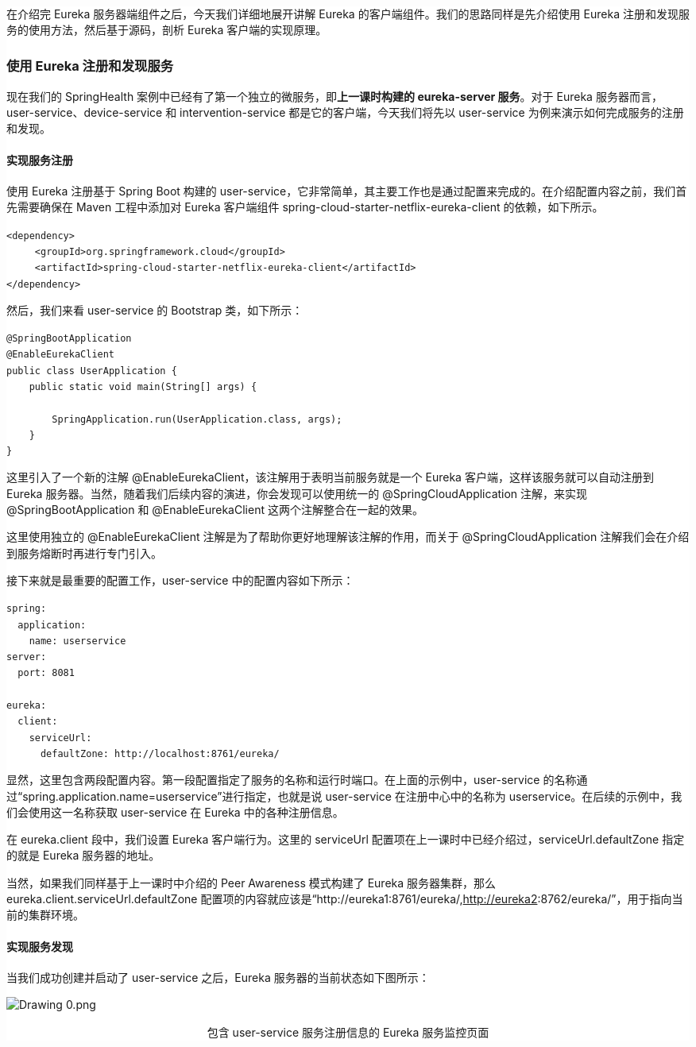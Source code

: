 <p data-nodeid="6257" class="">在介绍完 Eureka 服务器端组件之后，今天我们详细地展开讲解 Eureka 的客户端组件。我们的思路同样是先介绍使用 Eureka 注册和发现服务的使用方法，然后基于源码，剖析 Eureka 客户端的实现原理。</p>
<h3 data-nodeid="6258">使用 Eureka 注册和发现服务</h3>
<p data-nodeid="6259">现在我们的 SpringHealth 案例中已经有了第一个独立的微服务，即<strong data-nodeid="6338">上一课时构建的 eureka-server 服务</strong>。对于 Eureka 服务器而言，user-service、device-service 和 intervention-service 都是它的客户端，今天我们将先以 user-service 为例来演示如何完成服务的注册和发现。</p>
<h4 data-nodeid="6260">实现服务注册</h4>
<p data-nodeid="6261">使用 Eureka 注册基于 Spring Boot 构建的 user-service，它非常简单，其主要工作也是通过配置来完成的。在介绍配置内容之前，我们首先需要确保在 Maven 工程中添加对 Eureka 客户端组件 spring-cloud-starter-netflix-eureka-client 的依赖，如下所示。</p>
<pre class="lang-xml" data-nodeid="6262"><code data-language="xml"><span class="hljs-tag">&lt;<span class="hljs-name">dependency</span>&gt;</span>
&nbsp;&nbsp;&nbsp;&nbsp;&nbsp;<span class="hljs-tag">&lt;<span class="hljs-name">groupId</span>&gt;</span>org.springframework.cloud<span class="hljs-tag">&lt;/<span class="hljs-name">groupId</span>&gt;</span>
&nbsp;&nbsp;&nbsp;&nbsp;&nbsp;<span class="hljs-tag">&lt;<span class="hljs-name">artifactId</span>&gt;</span>spring-cloud-starter-netflix-eureka-client<span class="hljs-tag">&lt;/<span class="hljs-name">artifactId</span>&gt;</span>
<span class="hljs-tag">&lt;/<span class="hljs-name">dependency</span>&gt;</span>
</code></pre>
<p data-nodeid="6263">然后，我们来看 user-service 的 Bootstrap 类，如下所示：</p>
<pre class="lang-java" data-nodeid="6264"><code data-language="java"><span class="hljs-meta">@SpringBootApplication</span>
<span class="hljs-meta">@EnableEurekaClient</span>
<span class="hljs-keyword">public</span> <span class="hljs-class"><span class="hljs-keyword">class</span> <span class="hljs-title">UserApplication</span> </span>{
	<span class="hljs-function"><span class="hljs-keyword">public</span> <span class="hljs-keyword">static</span> <span class="hljs-keyword">void</span> <span class="hljs-title">main</span><span class="hljs-params">(String[] args)</span> </span>{
	&nbsp;
&nbsp;&nbsp;&nbsp;&nbsp;&nbsp;&nbsp;&nbsp; SpringApplication.run(UserApplication.class, args);
&nbsp;&nbsp;&nbsp; }
}
</code></pre>
<p data-nodeid="6265">这里引入了一个新的注解 @EnableEurekaClient，该注解用于表明当前服务就是一个 Eureka 客户端，这样该服务就可以自动注册到 Eureka 服务器。当然，随着我们后续内容的演进，你会发现可以使用统一的 @SpringCloudApplication 注解，来实现 @SpringBootApplication 和 @EnableEurekaClient 这两个注解整合在一起的效果。</p>
<p data-nodeid="6266">这里使用独立的 @EnableEurekaClient 注解是为了帮助你更好地理解该注解的作用，而关于 @SpringCloudApplication 注解我们会在介绍到服务熔断时再进行专门引入。</p>
<p data-nodeid="6267">接下来就是最重要的配置工作，user-service 中的配置内容如下所示：</p>
<pre class="lang-java" data-nodeid="6268"><code data-language="java">spring:
&nbsp; application:
	name: userservice 
server:
&nbsp; port: <span class="hljs-number">8081</span>
	&nbsp;
eureka:
&nbsp; client:
&nbsp;&nbsp;&nbsp; serviceUrl:
	&nbsp; defaultZone: http:<span class="hljs-comment">//localhost:8761/eureka/</span>
</code></pre>
<p data-nodeid="6269">显然，这里包含两段配置内容。第一段配置指定了服务的名称和运行时端口。在上面的示例中，user-service 的名称通过“spring.application.name=userservice”进行指定，也就是说 user-service 在注册中心中的名称为 userservice。在后续的示例中，我们会使用这一名称获取 user-service 在 Eureka 中的各种注册信息。</p>
<p data-nodeid="6270">在 eureka.client 段中，我们设置 Eureka 客户端行为。这里的 serviceUrl 配置项在上一课时中已经介绍过，serviceUrl.defaultZone 指定的就是 Eureka 服务器的地址。</p>
<p data-nodeid="6271">当然，如果我们同样基于上一课时中介绍的 Peer Awareness 模式构建了 Eureka 服务器集群，那么 eureka.client.serviceUrl.defaultZone 配置项的内容就应该是“http://eureka1:8761/eureka/,<a href="http://eureka2" data-nodeid="6350">http://eureka2</a>:8762/eureka/”，用于指向当前的集群环境。</p>
<h4 data-nodeid="6272">实现服务发现</h4>
<p data-nodeid="6273">当我们成功创建并启动了 user-service 之后，Eureka 服务器的当前状态如下图所示：</p>
<p data-nodeid="6274"><img src="https://s0.lgstatic.com/i/image/M00/58/DB/Ciqc1F9wT66APdccAAB8da4b_EM993.png" alt="Drawing 0.png" data-nodeid="6356"></p>
<div data-nodeid="6275"><p style="text-align:center">包含 user-service 服务注册信息的 Eureka 服务监控页面</p></div>